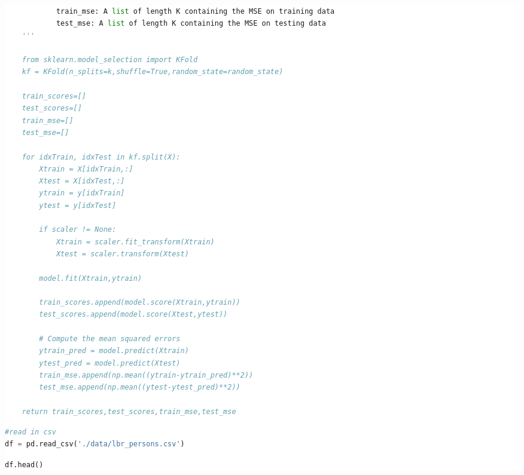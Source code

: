 ```python
            train_mse: A list of length K containing the MSE on training data
            test_mse: A list of length K containing the MSE on testing data
    '''
    
    from sklearn.model_selection import KFold
    kf = KFold(n_splits=k,shuffle=True,random_state=random_state)
    
    train_scores=[]
    test_scores=[]
    train_mse=[]
    test_mse=[]
    
    for idxTrain, idxTest in kf.split(X):
        Xtrain = X[idxTrain,:]
        Xtest = X[idxTest,:]
        ytrain = y[idxTrain]
        ytest = y[idxTest]
        
        if scaler != None:
            Xtrain = scaler.fit_transform(Xtrain)
            Xtest = scaler.transform(Xtest)
        
        model.fit(Xtrain,ytrain)
        
        train_scores.append(model.score(Xtrain,ytrain))
        test_scores.append(model.score(Xtest,ytest))
        
        # Compute the mean squared errors
        ytrain_pred = model.predict(Xtrain)
        ytest_pred = model.predict(Xtest)
        train_mse.append(np.mean((ytrain-ytrain_pred)**2))
        test_mse.append(np.mean((ytest-ytest_pred)**2))
        
    return train_scores,test_scores,train_mse,test_mse
```


```python
#read in csv
df = pd.read_csv('./data/lbr_persons.csv')
```


```python
df.head()
```




<div>
<style scoped>
    .dataframe tbody tr th:only-of-type {
        vertical-align: middle;
    }
